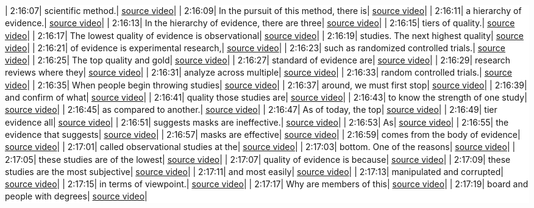 | 2:16:07| scientific method.| [source video](https://archive.org/details/school-board-ws-4178-210902?start=8167)|
| 2:16:09| In the pursuit of this method, there is| [source video](https://archive.org/details/school-board-ws-4178-210902?start=8169)|
| 2:16:11| a hierarchy of evidence.| [source video](https://archive.org/details/school-board-ws-4178-210902?start=8171)|
| 2:16:13| In the hierarchy of evidence, there are three| [source video](https://archive.org/details/school-board-ws-4178-210902?start=8173)|
| 2:16:15| tiers of quality.| [source video](https://archive.org/details/school-board-ws-4178-210902?start=8175)|
| 2:16:17| The lowest quality of evidence is observational| [source video](https://archive.org/details/school-board-ws-4178-210902?start=8177)|
| 2:16:19| studies. The next highest quality| [source video](https://archive.org/details/school-board-ws-4178-210902?start=8179)|
| 2:16:21| of evidence is experimental research,| [source video](https://archive.org/details/school-board-ws-4178-210902?start=8181)|
| 2:16:23| such as randomized controlled trials.| [source video](https://archive.org/details/school-board-ws-4178-210902?start=8183)|
| 2:16:25| The top quality and gold| [source video](https://archive.org/details/school-board-ws-4178-210902?start=8185)|
| 2:16:27| standard of evidence are| [source video](https://archive.org/details/school-board-ws-4178-210902?start=8187)|
| 2:16:29| research reviews where they| [source video](https://archive.org/details/school-board-ws-4178-210902?start=8189)|
| 2:16:31| analyze across multiple| [source video](https://archive.org/details/school-board-ws-4178-210902?start=8191)|
| 2:16:33| random controlled trials.| [source video](https://archive.org/details/school-board-ws-4178-210902?start=8193)|
| 2:16:35| When people begin throwing studies| [source video](https://archive.org/details/school-board-ws-4178-210902?start=8195)|
| 2:16:37| around, we must first stop| [source video](https://archive.org/details/school-board-ws-4178-210902?start=8197)|
| 2:16:39| and confirm of what| [source video](https://archive.org/details/school-board-ws-4178-210902?start=8199)|
| 2:16:41| quality those studies are| [source video](https://archive.org/details/school-board-ws-4178-210902?start=8201)|
| 2:16:43| to know the strength of one study| [source video](https://archive.org/details/school-board-ws-4178-210902?start=8203)|
| 2:16:45| as compared to another.| [source video](https://archive.org/details/school-board-ws-4178-210902?start=8205)|
| 2:16:47| As of today, the top| [source video](https://archive.org/details/school-board-ws-4178-210902?start=8207)|
| 2:16:49| tier evidence all| [source video](https://archive.org/details/school-board-ws-4178-210902?start=8209)|
| 2:16:51| suggests masks are ineffective.| [source video](https://archive.org/details/school-board-ws-4178-210902?start=8211)|
| 2:16:53| As| [source video](https://archive.org/details/school-board-ws-4178-210902?start=8213)|
| 2:16:55| the evidence that suggests| [source video](https://archive.org/details/school-board-ws-4178-210902?start=8215)|
| 2:16:57| masks are effective| [source video](https://archive.org/details/school-board-ws-4178-210902?start=8217)|
| 2:16:59| comes from the body of evidence| [source video](https://archive.org/details/school-board-ws-4178-210902?start=8219)|
| 2:17:01| called observational studies at the| [source video](https://archive.org/details/school-board-ws-4178-210902?start=8221)|
| 2:17:03| bottom. One of the reasons| [source video](https://archive.org/details/school-board-ws-4178-210902?start=8223)|
| 2:17:05| these studies are of the lowest| [source video](https://archive.org/details/school-board-ws-4178-210902?start=8225)|
| 2:17:07| quality of evidence is because| [source video](https://archive.org/details/school-board-ws-4178-210902?start=8227)|
| 2:17:09| these studies are the most subjective| [source video](https://archive.org/details/school-board-ws-4178-210902?start=8229)|
| 2:17:11| and most easily| [source video](https://archive.org/details/school-board-ws-4178-210902?start=8231)|
| 2:17:13| manipulated and corrupted| [source video](https://archive.org/details/school-board-ws-4178-210902?start=8233)|
| 2:17:15| in terms of viewpoint.| [source video](https://archive.org/details/school-board-ws-4178-210902?start=8235)|
| 2:17:17| Why are members of this| [source video](https://archive.org/details/school-board-ws-4178-210902?start=8237)|
| 2:17:19| board and people with degrees| [source video](https://archive.org/details/school-board-ws-4178-210902?start=8239)|